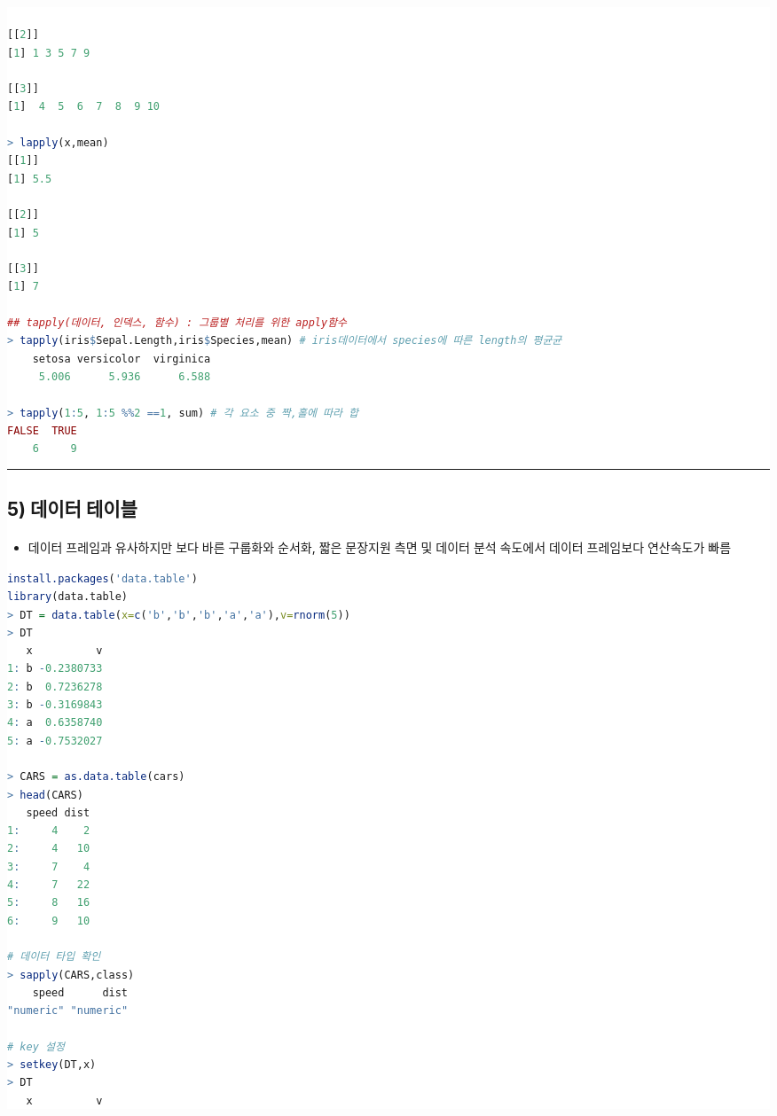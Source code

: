 ```r

[[2]]
[1] 1 3 5 7 9

[[3]]
[1]  4  5  6  7  8  9 10

> lapply(x,mean)
[[1]]
[1] 5.5

[[2]]
[1] 5

[[3]]
[1] 7

## tapply(데이터, 인덱스, 함수) : 그룹별 처리를 위한 apply함수
> tapply(iris$Sepal.Length,iris$Species,mean) # iris데이터에서 species에 따른 length의 평균균
    setosa versicolor  virginica 
     5.006      5.936      6.588 

> tapply(1:5, 1:5 %%2 ==1, sum) # 각 요소 중 짝,홀에 따라 합
FALSE  TRUE 
    6     9
```

---

## 5) 데이터 테이블

- 데이터 프레임과 유사하지만 보다 바른 구룹화와 순서화, 짧은 문장지원 측면 및 데이터 분석 속도에서 데이터 프레임보다 연산속도가 빠름

```r
install.packages('data.table')
library(data.table)
> DT = data.table(x=c('b','b','b','a','a'),v=rnorm(5))
> DT                
   x          v
1: b -0.2380733
2: b  0.7236278
3: b -0.3169843
4: a  0.6358740
5: a -0.7532027

> CARS = as.data.table(cars)
> head(CARS)
   speed dist
1:     4    2
2:     4   10
3:     7    4
4:     7   22
5:     8   16
6:     9   10

# 데이터 타입 확인
> sapply(CARS,class)
    speed      dist 
"numeric" "numeric"

# key 설정
> setkey(DT,x)
> DT
   x          v
```